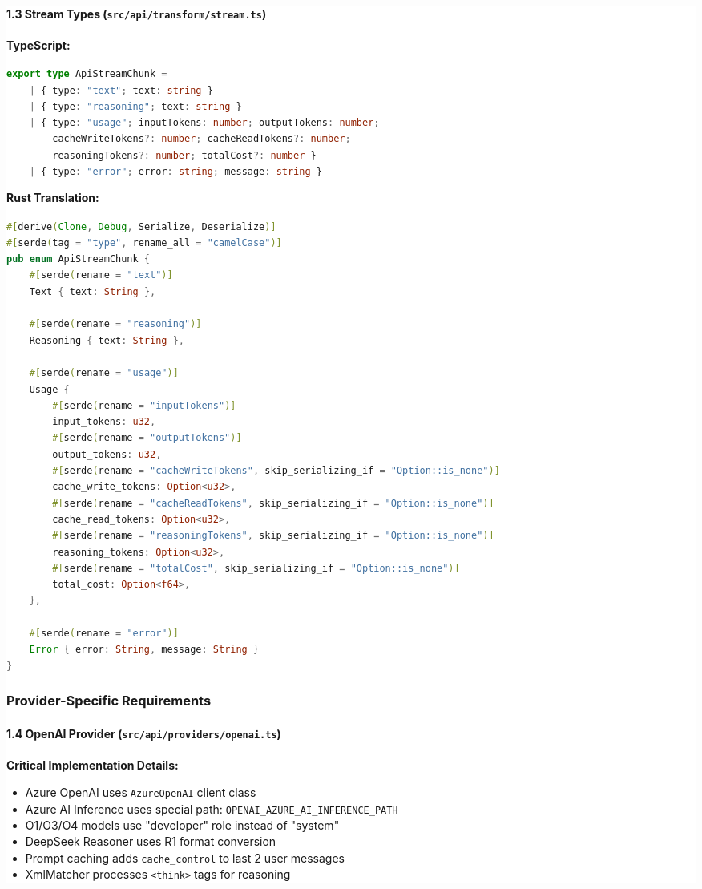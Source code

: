 #### 1.3 Stream Types (`src/api/transform/stream.ts`)

**TypeScript:**
```typescript
export type ApiStreamChunk = 
    | { type: "text"; text: string }
    | { type: "reasoning"; text: string }
    | { type: "usage"; inputTokens: number; outputTokens: number; 
        cacheWriteTokens?: number; cacheReadTokens?: number; 
        reasoningTokens?: number; totalCost?: number }
    | { type: "error"; error: string; message: string }
```

**Rust Translation:**
```rust
#[derive(Clone, Debug, Serialize, Deserialize)]
#[serde(tag = "type", rename_all = "camelCase")]
pub enum ApiStreamChunk {
    #[serde(rename = "text")]
    Text { text: String },
    
    #[serde(rename = "reasoning")]
    Reasoning { text: String },
    
    #[serde(rename = "usage")]
    Usage {
        #[serde(rename = "inputTokens")]
        input_tokens: u32,
        #[serde(rename = "outputTokens")]
        output_tokens: u32,
        #[serde(rename = "cacheWriteTokens", skip_serializing_if = "Option::is_none")]
        cache_write_tokens: Option<u32>,
        #[serde(rename = "cacheReadTokens", skip_serializing_if = "Option::is_none")]
        cache_read_tokens: Option<u32>,
        #[serde(rename = "reasoningTokens", skip_serializing_if = "Option::is_none")]
        reasoning_tokens: Option<u32>,
        #[serde(rename = "totalCost", skip_serializing_if = "Option::is_none")]
        total_cost: Option<f64>,
    },
    
    #[serde(rename = "error")]
    Error { error: String, message: String }
}
```

### Provider-Specific Requirements

#### 1.4 OpenAI Provider (`src/api/providers/openai.ts`)

**Critical Implementation Details:**
- Azure OpenAI uses `AzureOpenAI` client class
- Azure AI Inference uses special path: `OPENAI_AZURE_AI_INFERENCE_PATH`
- O1/O3/O4 models use "developer" role instead of "system"
- DeepSeek Reasoner uses R1 format conversion
- Prompt caching adds `cache_control` to last 2 user messages
- XmlMatcher processes `<think>` tags for reasoning
